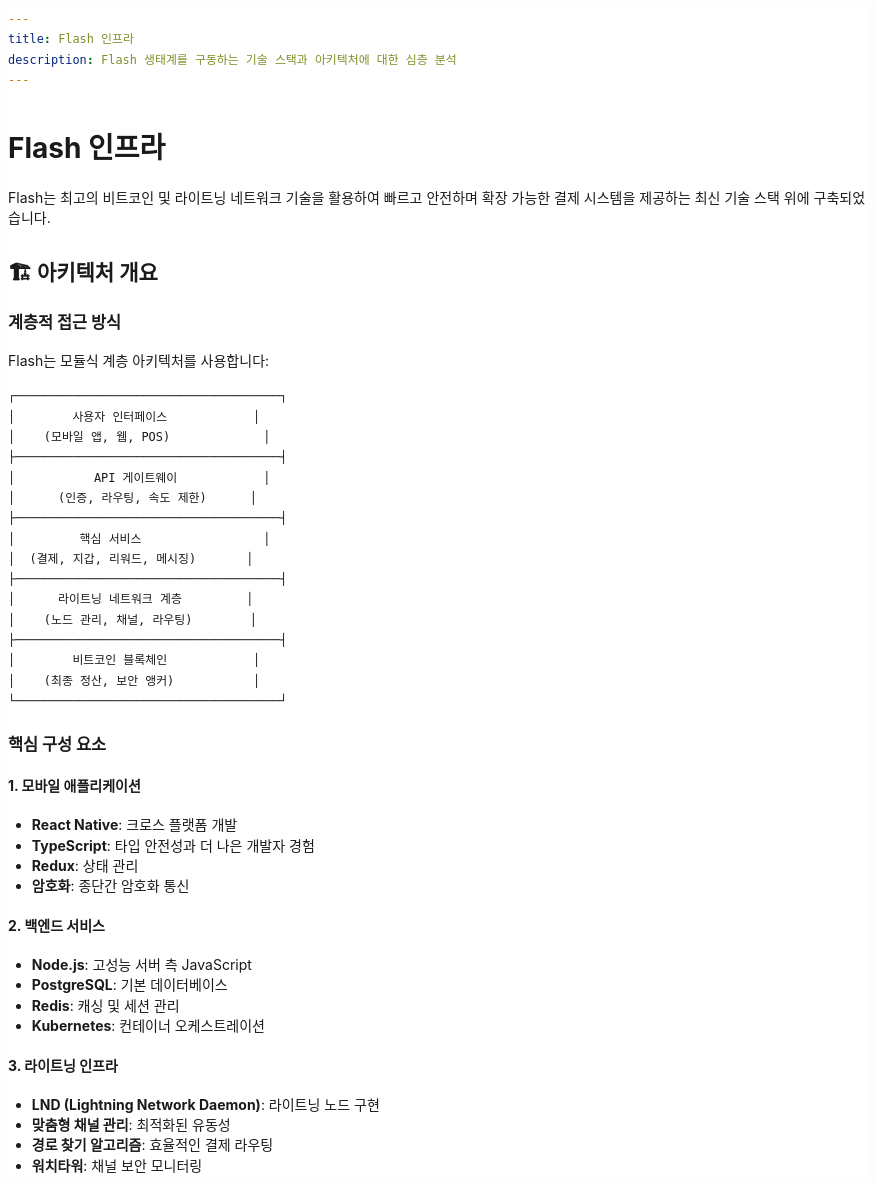 ```yaml
---
title: Flash 인프라
description: Flash 생태계를 구동하는 기술 스택과 아키텍처에 대한 심층 분석
---
```


# Flash 인프라

Flash는 최고의 비트코인 및 라이트닝 네트워크 기술을 활용하여 빠르고 안전하며 확장 가능한 결제 시스템을 제공하는 최신 기술 스택 위에 구축되었습니다.

## 🏗️ 아키텍처 개요

### 계층적 접근 방식
Flash는 모듈식 계층 아키텍처를 사용합니다:

```
┌─────────────────────────────────────┐
│        사용자 인터페이스            │
│    (모바일 앱, 웹, POS)             │
├─────────────────────────────────────┤
│           API 게이트웨이            │
│      (인증, 라우팅, 속도 제한)      │
├─────────────────────────────────────┤
│         핵심 서비스                 │
│  (결제, 지갑, 리워드, 메시징)       │
├─────────────────────────────────────┤
│      라이트닝 네트워크 계층         │
│    (노드 관리, 채널, 라우팅)        │
├─────────────────────────────────────┤
│        비트코인 블록체인            │
│    (최종 정산, 보안 앵커)           │
└─────────────────────────────────────┘
```

### 핵심 구성 요소

#### 1. **모바일 애플리케이션**
- **React Native**: 크로스 플랫폼 개발
- **TypeScript**: 타입 안전성과 더 나은 개발자 경험
- **Redux**: 상태 관리
- **암호화**: 종단간 암호화 통신

#### 2. **백엔드 서비스**
- **Node.js**: 고성능 서버 측 JavaScript
- **PostgreSQL**: 기본 데이터베이스
- **Redis**: 캐싱 및 세션 관리
- **Kubernetes**: 컨테이너 오케스트레이션

#### 3. **라이트닝 인프라**
- **LND (Lightning Network Daemon)**: 라이트닝 노드 구현
- **맞춤형 채널 관리**: 최적화된 유동성
- **경로 찾기 알고리즘**: 효율적인 결제 라우팅
- **워치타워**: 채널 보안 모니터링
